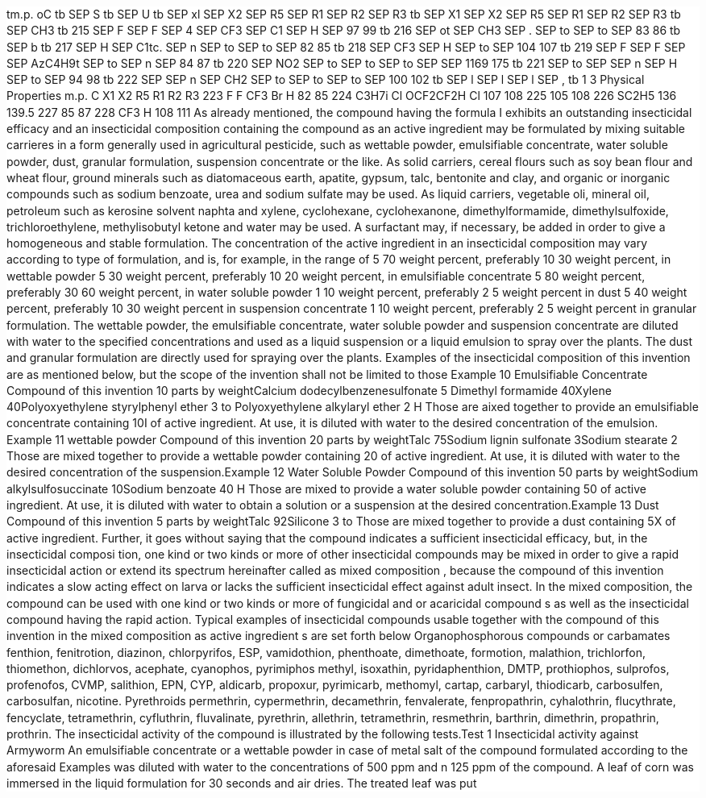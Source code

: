 tm.p. oC tb SEP S tb SEP U tb SEP xl SEP X2 SEP R5 SEP R1 SEP R2 SEP R3 tb SEP X1 SEP X2 SEP R5 SEP R1 SEP R2 SEP R3 tb SEP CH3 tb 215 SEP F SEP F SEP 4 SEP CF3 SEP C1 SEP H SEP 97 99 tb 216 SEP ot SEP CH3 SEP . SEP to SEP to SEP 83 86 tb SEP b tb 217 SEP H SEP C1tc. SEP n SEP to SEP to SEP 82 85 tb 218 SEP CF3 SEP H SEP to SEP 104 107 tb 219 SEP F SEP F SEP SEP AzC4H9t SEP to SEP n SEP 84 87 tb 220 SEP NO2 SEP to SEP to SEP to SEP SEP 1169 175 tb 221 SEP to SEP SEP n SEP H SEP to SEP 94 98 tb 222 SEP SEP n SEP CH2 SEP to SEP to SEP to SEP 100 102 tb SEP l SEP l SEP l SEP , tb 1 3 Physical Properties m.p. C X1 X2 R5 R1 R2 R3 223 F F CF3 Br H 82 85 224 C3H7i Cl OCF2CF2H Cl 107 108 225 105 108 226 SC2H5 136 139.5 227 85 87 228 CF3 H 108 111 As already mentioned, the compound having the formula I exhibits an outstanding insecticidal efficacy and an insecticidal composition containing the compound as an active ingredient may be formulated by mixing suitable carrieres in a form generally used in agricultural pesticide, such as wettable powder, emulsifiable concentrate, water soluble powder, dust, granular formulation, suspension concentrate or the like. As solid carriers, cereal flours such as soy bean flour and wheat flour, ground minerals such as diatomaceous earth, apatite, gypsum, talc, bentonite and clay, and organic or inorganic compounds such as sodium benzoate, urea and sodium sulfate may be used. As liquid carriers, vegetable oli, mineral oil, petroleum such as kerosine solvent naphta and xylene, cyclohexane, cyclohexanone, dimethylformamide, dimethylsulfoxide, trichloroethylene, methylisobutyl ketone and water may be used. A surfactant may, if necessary, be added in order to give a homogeneous and stable formulation. The concentration of the active ingredient in an insecticidal composition may vary according to type of formulation, and is, for example, in the range of 5 70 weight percent, preferably 10 30 weight percent, in wettable powder 5 30 weight percent, preferably 10 20 weight percent, in emulsifiable concentrate 5 80 weight percent, preferably 30 60 weight percent, in water soluble powder 1 10 weight percent, preferably 2 5 weight percent in dust 5 40 weight percent, preferably 10 30 weight percent in suspension concentrate 1 10 weight percent, preferably 2 5 weight percent in granular formulation. The wettable powder, the emulsifiable concentrate, water soluble powder and suspension concentrate are diluted with water to the specified concentrations and used as a liquid suspension or a liquid emulsion to spray over the plants. The dust and granular formulation are directly used for spraying over the plants. Examples of the insecticidal composition of this invention are as mentioned below, but the scope of the invention shall not be limited to those Example 10 Emulsifiable Concentrate Compound of this invention 10 parts by weightCalcium dodecylbenzenesulfonate 5 Dimethyl formamide 40Xylene 40Polyoxyethylene styrylphenyl ether 3 to Polyoxyethylene alkylaryl ether 2 H Those are aixed together to provide an emulsifiable concentrate containing 10I of active ingredient. At use, it is diluted with water to the desired concentration of the emulsion. Example 11 wettable powder Compound of this invention 20 parts by weightTalc 75Sodium lignin sulfonate 3Sodium stearate 2 Those are mixed together to provide a wettable powder containing 20 of active ingredient. At use, it is diluted with water to the desired concentration of the suspension.Example 12 Water Soluble Powder Compound of this invention 50 parts by weightSodium alkylsulfosuccinate 10Sodium benzoate 40 H Those are mixed to provide a water soluble powder containing 50 of active ingredient. At use, it is diluted with water to obtain a solution or a suspension at the desired concentration.Example 13 Dust Compound of this invention 5 parts by weightTalc 92Silicone 3 to Those are mixed together to provide a dust containing 5X of active ingredient. Further, it goes without saying that the compound indicates a sufficient insecticidal efficacy, but, in the insecticidal composi tion, one kind or two kinds or more of other insecticidal compounds may be mixed in order to give a rapid insecticidal action or extend its spectrum hereinafter called as mixed composition , because the compound of this invention indicates a slow acting effect on larva or lacks the sufficient insecticidal effect against adult insect. In the mixed composition, the compound can be used with one kind or two kinds or more of fungicidal and or acaricidal compound s as well as the insecticidal compound having the rapid action. Typical examples of insecticidal compounds usable together with the compound of this invention in the mixed composition as active ingredient s are set forth below Organophosphorous compounds or carbamates fenthion, fenitrotion, diazinon, chlorpyrifos, ESP, vamidothion, phenthoate, dimethoate, formotion, malathion, trichlorfon, thiomethon, dichlorvos, acephate, cyanophos, pyrimiphos methyl, isoxathin, pyridaphenthion, DMTP, prothiophos, sulprofos, profenofos, CVMP, salithion, EPN, CYP, aldicarb, propoxur, pyrimicarb, methomyl, cartap, carbaryl, thiodicarb, carbosulfen, carbosulfan, nicotine. Pyrethroids permethrin, cypermethrin, decamethrin, fenvalerate, fenpropathrin, cyhalothrin, flucythrate, fencyclate, tetramethrin, cyfluthrin, fluvalinate, pyrethrin, allethrin, tetramethrin, resmethrin, barthrin, dimethrin, propathrin, prothrin. The insecticidal activity of the compound is illustrated by the following tests.Test 1 Insecticidal activity against Armyworm An emulsifiable concentrate or a wettable powder in case of metal salt of the compound formulated according to the aforesaid Examples was diluted with water to the concentrations of 500 ppm and n 125 ppm of the compound. A leaf of corn was immersed in the liquid formulation for 30 seconds and air dries. The treated leaf was put